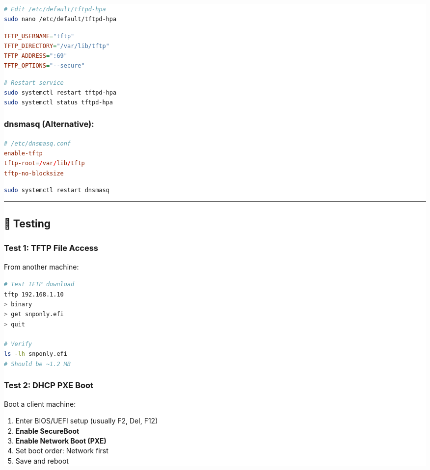 ```bash
# Edit /etc/default/tftpd-hpa
sudo nano /etc/default/tftpd-hpa
```

```ini
TFTP_USERNAME="tftp"
TFTP_DIRECTORY="/var/lib/tftp"
TFTP_ADDRESS=":69"
TFTP_OPTIONS="--secure"
```

```bash
# Restart service
sudo systemctl restart tftpd-hpa
sudo systemctl status tftpd-hpa
```

### **dnsmasq (Alternative):**

```conf
# /etc/dnsmasq.conf
enable-tftp
tftp-root=/var/lib/tftp
tftp-no-blocksize
```

```bash
sudo systemctl restart dnsmasq
```

---

## 🧪 **Testing**

### **Test 1: TFTP File Access**

From another machine:

```bash
# Test TFTP download
tftp 192.168.1.10
> binary
> get snponly.efi
> quit

# Verify
ls -lh snponly.efi
# Should be ~1.2 MB
```

### **Test 2: DHCP PXE Boot**

Boot a client machine:

1. Enter BIOS/UEFI setup (usually F2, Del, F12)
2. **Enable SecureBoot**
3. **Enable Network Boot (PXE)**
4. Set boot order: Network first
5. Save and reboot
